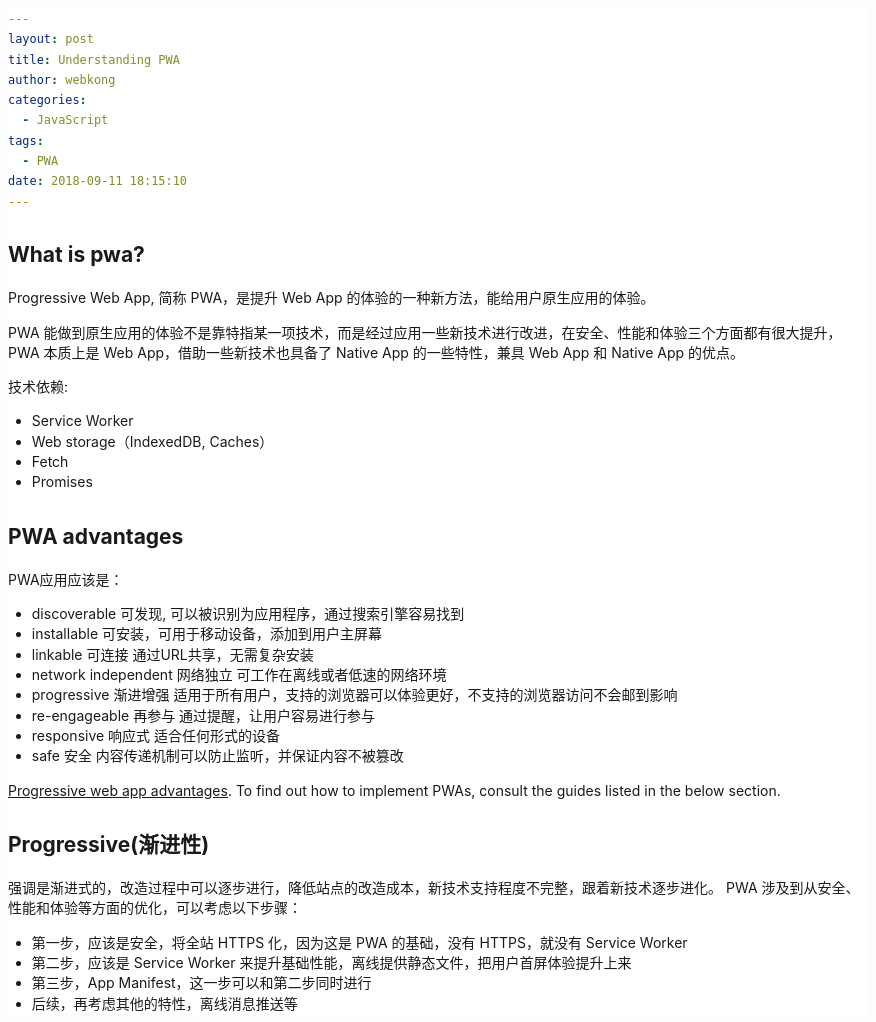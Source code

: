 ```yaml
---
layout: post
title: Understanding PWA
author: webkong
categories:
  - JavaScript
tags:
  - PWA
date: 2018-09-11 18:15:10
---
```


## What is pwa?

Progressive Web App, 简称 PWA，是提升 Web App 的体验的一种新方法，能给用户原生应用的体验。

PWA 能做到原生应用的体验不是靠特指某一项技术，而是经过应用一些新技术进行改进，在安全、性能和体验三个方面都有很大提升，PWA 本质上是 Web App，借助一些新技术也具备了 Native App 的一些特性，兼具 Web App 和 Native App 的优点。

技术依赖:

* Service Worker
* Web storage（IndexedDB, Caches）
* Fetch
* Promises



## PWA advantages

PWA应用应该是：

* discoverable 可发现, 可以被识别为应用程序，通过搜索引擎容易找到
* installable 可安装，可用于移动设备，添加到用户主屏幕
* linkable 可连接 通过URL共享，无需复杂安装
* network independent 网络独立 可工作在离线或者低速的网络环境
* progressive 渐进增强 适用于所有用户，支持的浏览器可以体验更好，不支持的浏览器访问不会邮到影响
* re-engageable 再参与 通过提醒，让用户容易进行参与
* responsive 响应式 适合任何形式的设备
* safe 安全 内容传递机制可以防止监听，并保证内容不被篡改

[Progressive web app advantages](https://developer.mozilla.org/en-US/docs/Web/Apps/Progressive/Advantages). To find out how to implement PWAs, consult the guides listed in the below section.

## Progressive(渐进性)

强调是渐进式的，改造过程中可以逐步进行，降低站点的改造成本，新技术支持程度不完整，跟着新技术逐步进化。
PWA 涉及到从安全、性能和体验等方面的优化，可以考虑以下步骤：


* 第一步，应该是安全，将全站 HTTPS 化，因为这是 PWA 的基础，没有 HTTPS，就没有 Service Worker
* 第二步，应该是 Service Worker 来提升基础性能，离线提供静态文件，把用户首屏体验提升上来
* 第三步，App Manifest，这一步可以和第二步同时进行
* 后续，再考虑其他的特性，离线消息推送等
